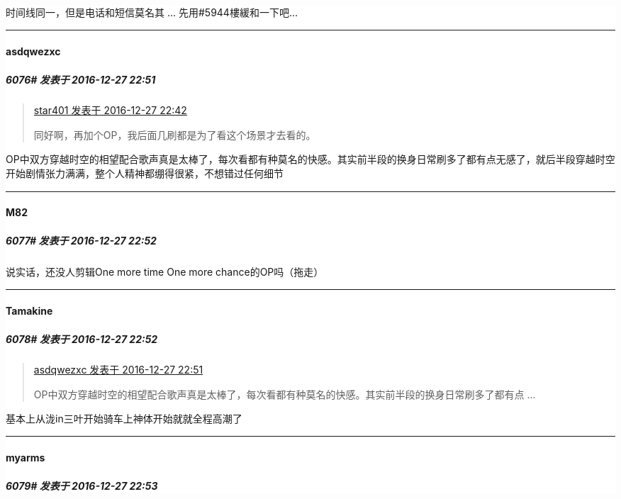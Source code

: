 
时间线同一，但是电话和短信莫名其 ...</blockquote>
先用#5944樓緩和一下吧...







*****

####  asdqwezxc  
##### 6076#       发表于 2016-12-27 22:51



<blockquote><a href="httphttps://bbs.saraba1st.com/2b/forum.php?mod=redirect&amp;goto=findpost&amp;pid=34619515&amp;ptid=1296766" target="_blank">star401 发表于 2016-12-27 22:42</a>

同好啊，再加个OP，我后面几刷都是为了看这个场景才去看的。</blockquote>
OP中双方穿越时空的相望配合歌声真是太棒了，每次看都有种莫名的快感。其实前半段的换身日常刷多了都有点无感了，就后半段穿越时空开始剧情张力满满，整个人精神都绷得很紧，不想错过任何细节







*****

####  M82  
##### 6077#       发表于 2016-12-27 22:52




说实话，还没人剪辑One more time One more chance的OP吗（拖走）







*****

####  Tamakine  
##### 6078#       发表于 2016-12-27 22:52



<blockquote><a href="httphttps://bbs.saraba1st.com/2b/forum.php?mod=redirect&amp;goto=findpost&amp;pid=34619635&amp;ptid=1296766" target="_blank">asdqwezxc 发表于 2016-12-27 22:51</a>

OP中双方穿越时空的相望配合歌声真是太棒了，每次看都有种莫名的快感。其实前半段的换身日常刷多了都有点 ...</blockquote>
基本上从泷in三叶开始骑车上神体开始就就全程高潮了







*****

####  myarms  
##### 6079#       发表于 2016-12-27 22:53
